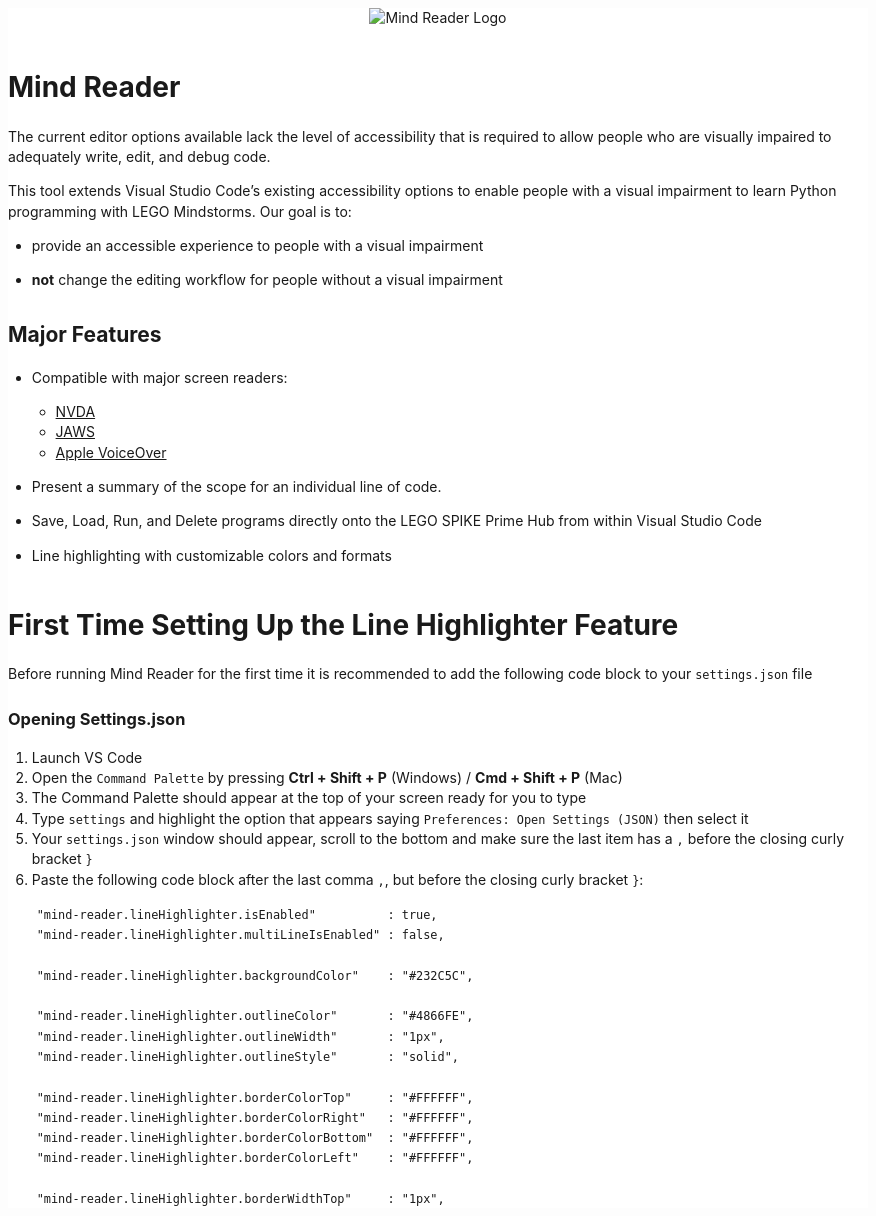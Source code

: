 
<p align="center">
<img alt="Mind Reader Logo" src="media/logo.png"></img>
</p>

<h1>Mind Reader</h1>



The current editor options available lack the level of accessibility that is
required to allow people who are visually impaired to adequately write, edit,
and debug code.

This tool extends Visual Studio Code’s existing
accessibility options to enable people with a visual impairment to learn
Python programming with LEGO Mindstorms. Our goal is to:

- provide an accessible experience to people with a visual impairment

- **not** change the editing workflow for people without a visual impairment

## Major Features

- Compatible with major screen readers:

    - [NVDA](https://www.nvaccess.org/)
    - [JAWS](https://www.freedomscientific.com/products/software/jaws/)
    - [Apple VoiceOver](https://support.apple.com/guide/voiceover-guide/welcome/web/)

- Present a summary of the scope for an individual line of code.

- Save, Load, Run, and Delete programs directly onto the LEGO SPIKE Prime Hub from within Visual Studio Code

- Line highlighting with customizable colors and formats

# First Time Setting Up the Line Highlighter Feature
Before running Mind Reader for the first time it is recommended to add the following code block to your `settings.json` file

### Opening Settings.json
1. Launch VS Code
2. Open the `Command Palette` by pressing **Ctrl + Shift + P** (Windows) / **Cmd + Shift + P** (Mac)
3. The Command Palette should appear at the top of your screen ready for you to type
4. Type `settings` and highlight the option that appears saying `Preferences: Open Settings (JSON)` then select it
5. Your `settings.json` window should appear, scroll to the bottom and make sure the last item has a `,`  before the closing curly bracket `}`
6. Paste the following code block after the last comma `,`, but before the closing curly bracket `}`:
```
    "mind-reader.lineHighlighter.isEnabled"          : true,
    "mind-reader.lineHighlighter.multiLineIsEnabled" : false,

    "mind-reader.lineHighlighter.backgroundColor"    : "#232C5C",

    "mind-reader.lineHighlighter.outlineColor"       : "#4866FE",
    "mind-reader.lineHighlighter.outlineWidth"       : "1px",
    "mind-reader.lineHighlighter.outlineStyle"       : "solid",

    "mind-reader.lineHighlighter.borderColorTop"     : "#FFFFFF",
    "mind-reader.lineHighlighter.borderColorRight"   : "#FFFFFF",
    "mind-reader.lineHighlighter.borderColorBottom"  : "#FFFFFF",
    "mind-reader.lineHighlighter.borderColorLeft"    : "#FFFFFF",

    "mind-reader.lineHighlighter.borderWidthTop"     : "1px",
```
